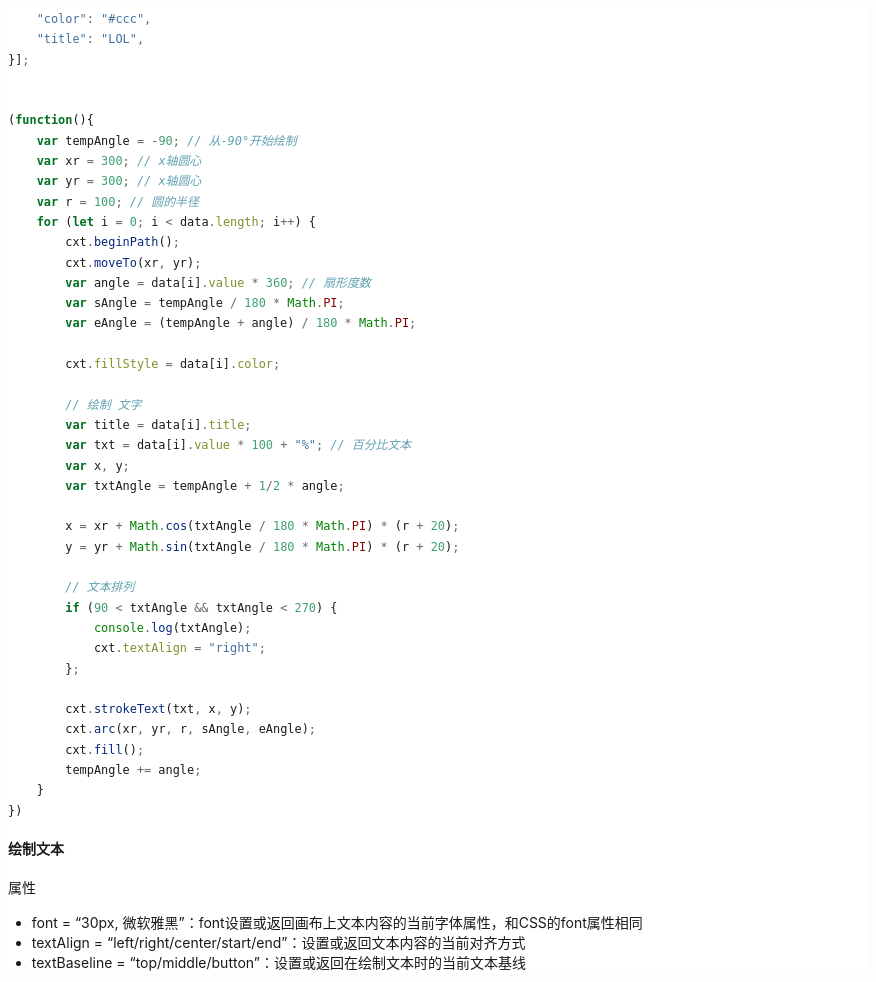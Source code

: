 ~~~js
    "color": "#ccc",
    "title": "LOL",
}];


(function(){
    var tempAngle = -90; // 从-90°开始绘制
    var xr = 300; // x轴圆心
    var yr = 300; // x轴圆心
    var r = 100; // 圆的半径
    for (let i = 0; i < data.length; i++) {
        cxt.beginPath();
        cxt.moveTo(xr, yr);
        var angle = data[i].value * 360; // 扇形度数
        var sAngle = tempAngle / 180 * Math.PI;
        var eAngle = (tempAngle + angle) / 180 * Math.PI;

        cxt.fillStyle = data[i].color;

        // 绘制 文字
        var title = data[i].title;
        var txt = data[i].value * 100 + "%"; // 百分比文本
        var x, y;
        var txtAngle = tempAngle + 1/2 * angle;

        x = xr + Math.cos(txtAngle / 180 * Math.PI) * (r + 20);
        y = yr + Math.sin(txtAngle / 180 * Math.PI) * (r + 20);

        // 文本排列
        if (90 < txtAngle && txtAngle < 270) {
            console.log(txtAngle);
            cxt.textAlign = "right";
        };

        cxt.strokeText(txt, x, y);
        cxt.arc(xr, yr, r, sAngle, eAngle);
        cxt.fill();
        tempAngle += angle;
    }      
})
~~~





#### 绘制文本

属性

- font = “30px, 微软雅黑”：font设置或返回画布上文本内容的当前字体属性，和CSS的font属性相同
- textAlign = “left/right/center/start/end”：设置或返回文本内容的当前对齐方式
- textBaseline = “top/middle/button”：设置或返回在绘制文本时的当前文本基线
